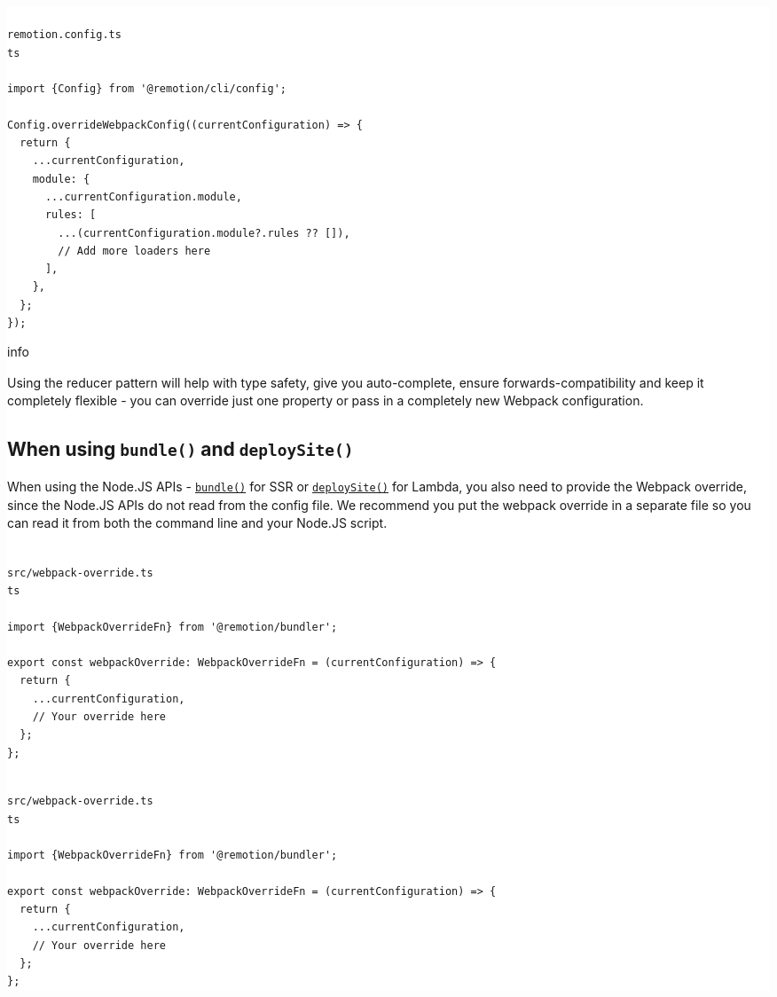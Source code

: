```

remotion.config.ts
ts

import {Config} from '@remotion/cli/config';

Config.overrideWebpackConfig((currentConfiguration) => {
  return {
    ...currentConfiguration,
    module: {
      ...currentConfiguration.module,
      rules: [
        ...(currentConfiguration.module?.rules ?? []),
        // Add more loaders here
      ],
    },
  };
});
```

info

Using the reducer pattern will help with type safety, give you auto-complete, ensure forwards-compatibility and keep it completely flexible - you can override just one property or pass in a completely new Webpack configuration.

## When using `bundle()` and `deploySite()` [​](\#when-using-bundle-and-deploysite "Direct link to when-using-bundle-and-deploysite")

When using the Node.JS APIs - [`bundle()`](/docs/bundle) for SSR or [`deploySite()`](/docs/lambda/deploysite) for Lambda, you also need to provide the Webpack override, since the Node.JS APIs do not read from the config file. We recommend you put the webpack override in a separate file so you can read it from both the command line and your Node.JS script.

```

src/webpack-override.ts
ts

import {WebpackOverrideFn} from '@remotion/bundler';

export const webpackOverride: WebpackOverrideFn = (currentConfiguration) => {
  return {
    ...currentConfiguration,
    // Your override here
  };
};
```

```

src/webpack-override.ts
ts

import {WebpackOverrideFn} from '@remotion/bundler';

export const webpackOverride: WebpackOverrideFn = (currentConfiguration) => {
  return {
    ...currentConfiguration,
    // Your override here
  };
};
```
